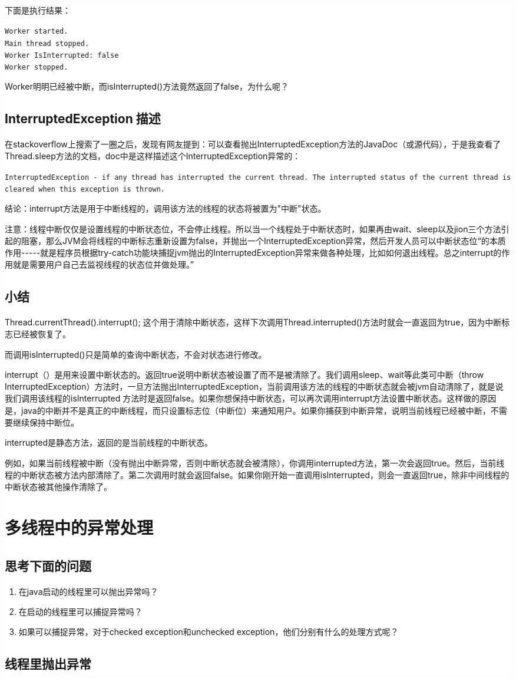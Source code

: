 下面是执行结果：

```
Worker started.  
Main thread stopped.  
Worker IsInterrupted: false  
Worker stopped. 
```

Worker明明已经被中断，而isInterrupted()方法竟然返回了false，为什么呢？

## InterruptedException 描述

在stackoverflow上搜索了一圈之后，发现有网友提到：可以查看抛出InterruptedException方法的JavaDoc（或源代码），于是我查看了Thread.sleep方法的文档，doc中是这样描述这个InterruptedException异常的：

```
InterruptedException - if any thread has interrupted the current thread. The interrupted status of the current thread is cleared when this exception is thrown.  
```

结论：interrupt方法是用于中断线程的，调用该方法的线程的状态将被置为"中断"状态。

注意：线程中断仅仅是设置线程的中断状态位，不会停止线程。所以当一个线程处于中断状态时，如果再由wait、sleep以及jion三个方法引起的阻塞，那么JVM会将线程的中断标志重新设置为false，并抛出一个InterruptedException异常，然后开发人员可以中断状态位“的本质作用-----就是程序员根据try-catch功能块捕捉jvm抛出的InterruptedException异常来做各种处理，比如如何退出线程。总之interrupt的作用就是需要用户自己去监视线程的状态位并做处理。”

## 小结

Thread.currentThread().interrupt(); 这个用于清除中断状态，这样下次调用Thread.interrupted()方法时就会一直返回为true，因为中断标志已经被恢复了。

而调用isInterrupted()只是简单的查询中断状态，不会对状态进行修改。

interrupt（）是用来设置中断状态的。返回true说明中断状态被设置了而不是被清除了。我们调用sleep、wait等此类可中断（throw InterruptedException）方法时，一旦方法抛出InterruptedException，当前调用该方法的线程的中断状态就会被jvm自动清除了，就是说我们调用该线程的isInterrupted 方法时是返回false。如果你想保持中断状态，可以再次调用interrupt方法设置中断状态。这样做的原因是，java的中断并不是真正的中断线程，而只设置标志位（中断位）来通知用户。如果你捕获到中断异常，说明当前线程已经被中断，不需要继续保持中断位。

interrupted是静态方法，返回的是当前线程的中断状态。

例如，如果当前线程被中断（没有抛出中断异常，否则中断状态就会被清除），你调用interrupted方法，第一次会返回true。然后，当前线程的中断状态被方法内部清除了。第二次调用时就会返回false。如果你刚开始一直调用isInterrupted，则会一直返回true，除非中间线程的中断状态被其他操作清除了。

# 多线程中的异常处理

## 思考下面的问题

1. 在java启动的线程里可以抛出异常吗？
 
2. 在启动的线程里可以捕捉异常吗？ 

3. 如果可以捕捉异常，对于checked exception和unchecked exception，他们分别有什么的处理方式呢？

## 线程里抛出异常

